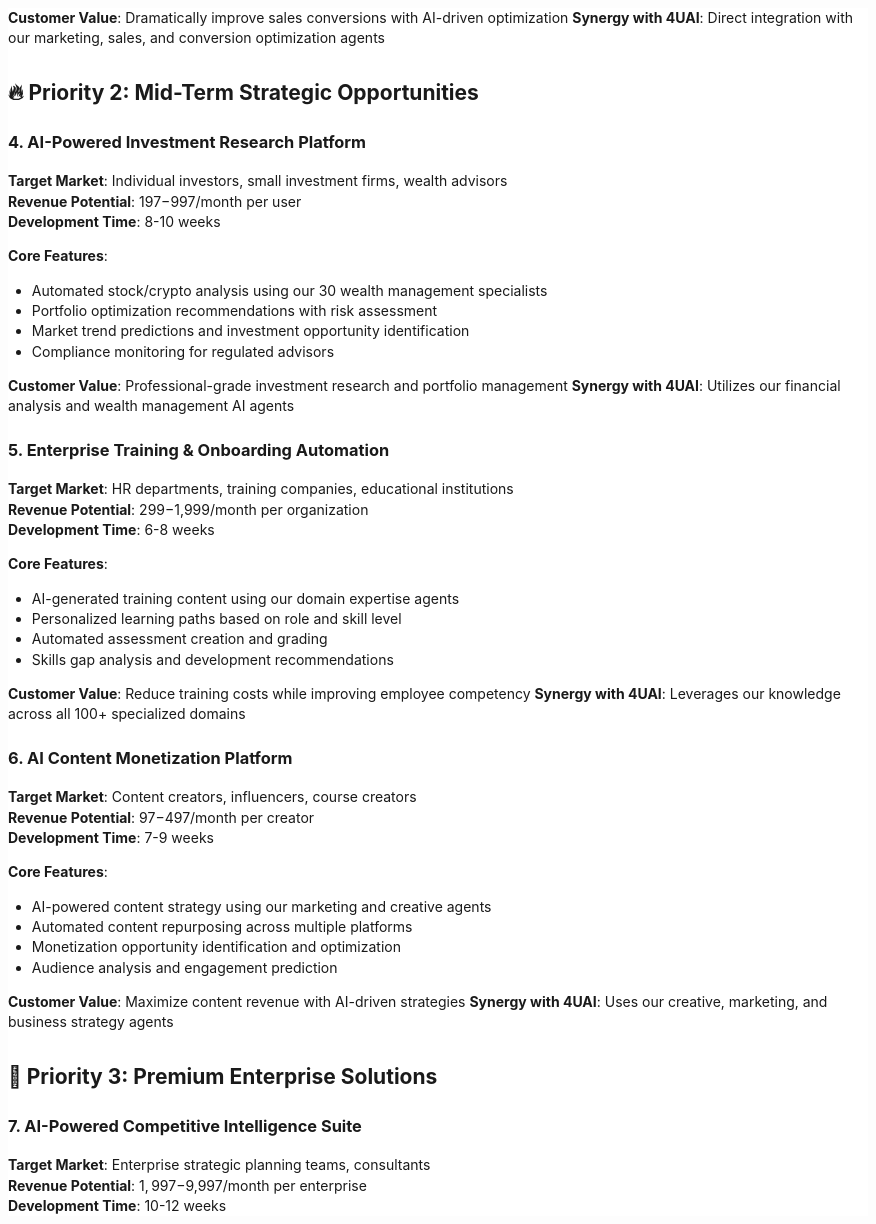 **Customer Value**: Dramatically improve sales conversions with AI-driven optimization
**Synergy with 4UAI**: Direct integration with our marketing, sales, and conversion optimization agents

## 🔥 **Priority 2: Mid-Term Strategic Opportunities**

### 4. **AI-Powered Investment Research Platform**
**Target Market**: Individual investors, small investment firms, wealth advisors  
**Revenue Potential**: $197-$997/month per user  
**Development Time**: 8-10 weeks  

**Core Features**:
- Automated stock/crypto analysis using our 30 wealth management specialists
- Portfolio optimization recommendations with risk assessment
- Market trend predictions and investment opportunity identification
- Compliance monitoring for regulated advisors

**Customer Value**: Professional-grade investment research and portfolio management
**Synergy with 4UAI**: Utilizes our financial analysis and wealth management AI agents

### 5. **Enterprise Training & Onboarding Automation**
**Target Market**: HR departments, training companies, educational institutions  
**Revenue Potential**: $299-$1,999/month per organization  
**Development Time**: 6-8 weeks  

**Core Features**:
- AI-generated training content using our domain expertise agents
- Personalized learning paths based on role and skill level
- Automated assessment creation and grading
- Skills gap analysis and development recommendations

**Customer Value**: Reduce training costs while improving employee competency
**Synergy with 4UAI**: Leverages our knowledge across all 100+ specialized domains

### 6. **AI Content Monetization Platform**
**Target Market**: Content creators, influencers, course creators  
**Revenue Potential**: $97-$497/month per creator  
**Development Time**: 7-9 weeks  

**Core Features**:
- AI-powered content strategy using our marketing and creative agents
- Automated content repurposing across multiple platforms
- Monetization opportunity identification and optimization
- Audience analysis and engagement prediction

**Customer Value**: Maximize content revenue with AI-driven strategies
**Synergy with 4UAI**: Uses our creative, marketing, and business strategy agents

## 💎 **Priority 3: Premium Enterprise Solutions**

### 7. **AI-Powered Competitive Intelligence Suite**
**Target Market**: Enterprise strategic planning teams, consultants  
**Revenue Potential**: $1,997-$9,997/month per enterprise  
**Development Time**: 10-12 weeks  
